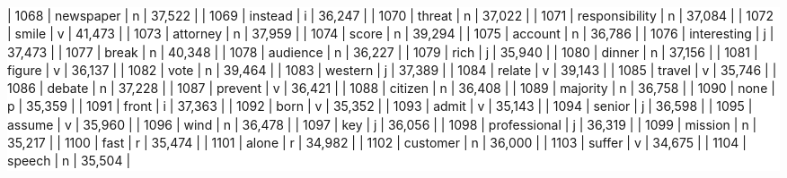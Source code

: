 | 1068 |    newspaper      | n | 37,522 |
| 1069 |    instead        | i | 36,247 |
| 1070 |    threat         | n | 37,022 |
| 1071 |    responsibility | n | 37,084 |
| 1072 |    smile          | v | 41,473 |
| 1073 |    attorney       | n | 37,959 |
| 1074 |    score          | n | 39,294 |
| 1075 |    account        | n | 36,786 |
| 1076 |    interesting    | j | 37,473 |
| 1077 |    break          | n | 40,348 |
| 1078 |    audience       | n | 36,227 |
| 1079 |    rich           | j | 35,940 |
| 1080 |    dinner         | n | 37,156 |
| 1081 |    figure         | v | 36,137 |
| 1082 |    vote           | n | 39,464 |
| 1083 |    western        | j | 37,389 |
| 1084 |    relate         | v | 39,143 |
| 1085 |    travel         | v | 35,746 |
| 1086 |    debate         | n | 37,228 |
| 1087 |    prevent        | v | 36,421 |
| 1088 |    citizen        | n | 36,408 |
| 1089 |    majority       | n | 36,758 |
| 1090 |    none           | p | 35,359 |
| 1091 |    front          | i | 37,363 |
| 1092 |    born           | v | 35,352 |
| 1093 |    admit          | v | 35,143 |
| 1094 |    senior         | j | 36,598 |
| 1095 |    assume         | v | 35,960 |
| 1096 |    wind           | n | 36,478 |
| 1097 |    key            | j | 36,056 |
| 1098 |    professional   | j | 36,319 |
| 1099 |    mission        | n | 35,217 |
| 1100 |    fast           | r | 35,474 |
| 1101 |    alone          | r | 34,982 |
| 1102 |    customer       | n | 36,000 |
| 1103 |    suffer         | v | 34,675 |
| 1104 |    speech         | n | 35,504 |